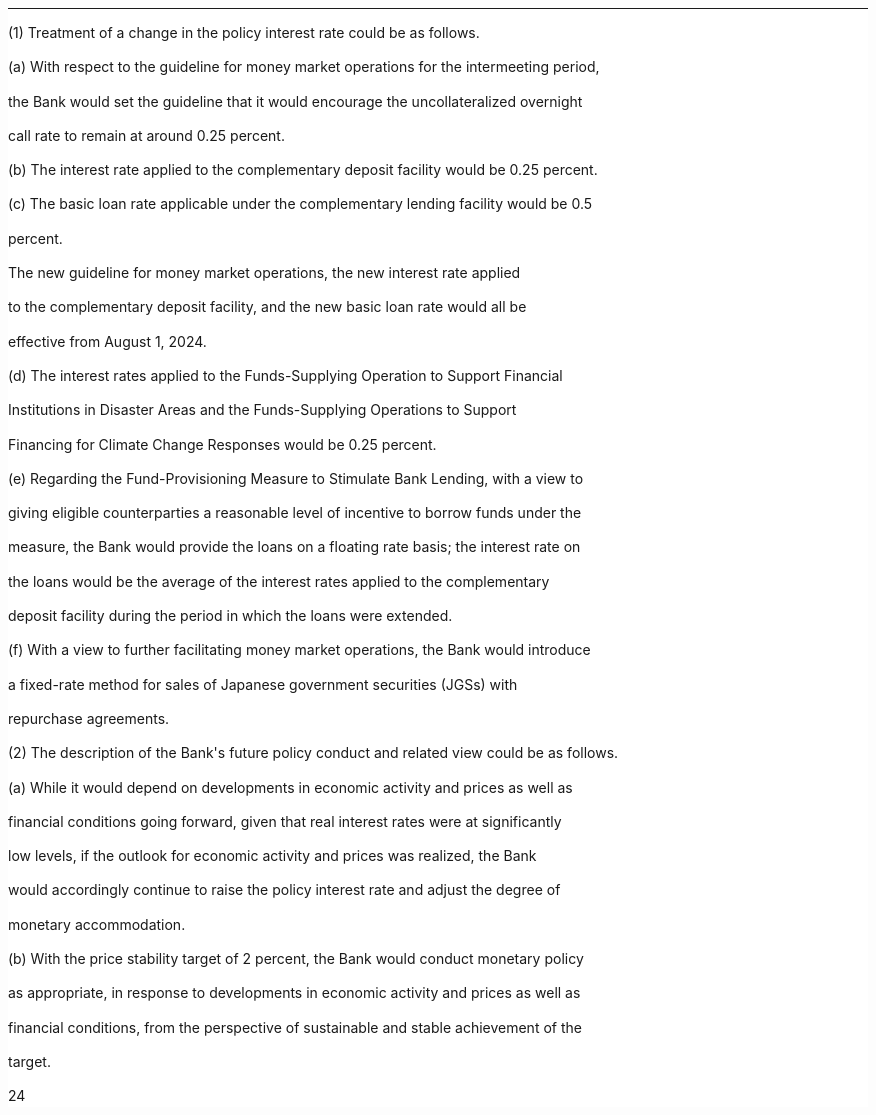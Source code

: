 
-----

(1) Treatment of a change in the policy interest rate could be as follows.

(a) With respect to the guideline for money market operations for the intermeeting period,

the Bank would set the guideline that it would encourage the uncollateralized overnight

call rate to remain at around 0.25 percent.

(b) The interest rate applied to the complementary deposit facility would be 0.25 percent.

(c) The basic loan rate applicable under the complementary lending facility would be 0.5

percent.

The new guideline for money market operations, the new interest rate applied

to the complementary deposit facility, and the new basic loan rate would all be

effective from August 1, 2024.

(d) The interest rates applied to the Funds-Supplying Operation to Support Financial

Institutions in Disaster Areas and the Funds-Supplying Operations to Support

Financing for Climate Change Responses would be 0.25 percent.

(e) Regarding the Fund-Provisioning Measure to Stimulate Bank Lending, with a view to

giving eligible counterparties a reasonable level of incentive to borrow funds under the

measure, the Bank would provide the loans on a floating rate basis; the interest rate on

the loans would be the average of the interest rates applied to the complementary

deposit facility during the period in which the loans were extended.

(f) With a view to further facilitating money market operations, the Bank would introduce

a fixed-rate method for sales of Japanese government securities (JGSs) with

repurchase agreements.

(2) The description of the Bank's future policy conduct and related view could be as follows.

(a) While it would depend on developments in economic activity and prices as well as

financial conditions going forward, given that real interest rates were at significantly

low levels, if the outlook for economic activity and prices was realized, the Bank

would accordingly continue to raise the policy interest rate and adjust the degree of

monetary accommodation.

(b) With the price stability target of 2 percent, the Bank would conduct monetary policy

as appropriate, in response to developments in economic activity and prices as well as

financial conditions, from the perspective of sustainable and stable achievement of the

target.

24
